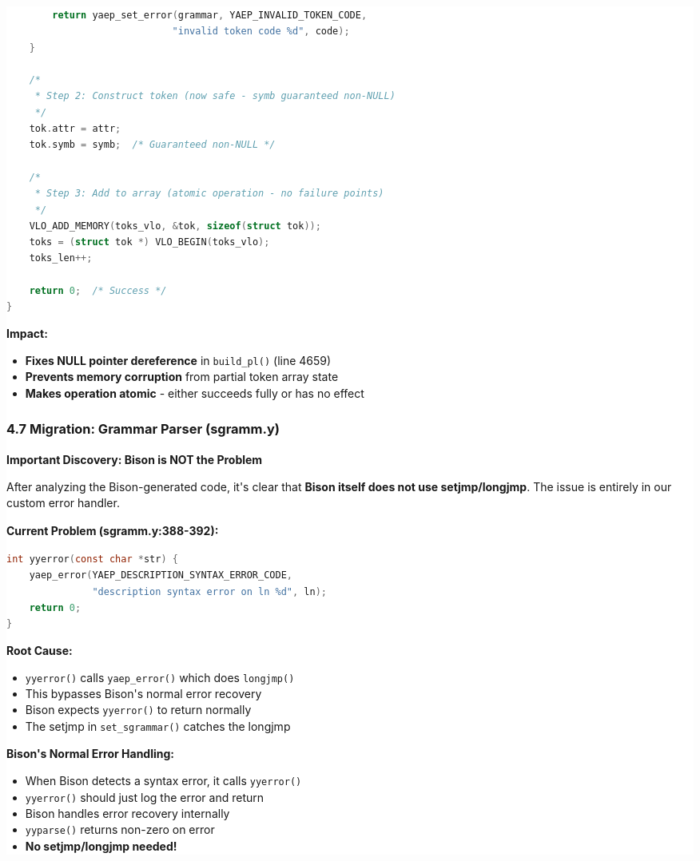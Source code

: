 ```c
        return yaep_set_error(grammar, YAEP_INVALID_TOKEN_CODE,
                             "invalid token code %d", code);
    }
    
    /*
     * Step 2: Construct token (now safe - symb guaranteed non-NULL)
     */
    tok.attr = attr;
    tok.symb = symb;  /* Guaranteed non-NULL */
    
    /*
     * Step 3: Add to array (atomic operation - no failure points)
     */
    VLO_ADD_MEMORY(toks_vlo, &tok, sizeof(struct tok));
    toks = (struct tok *) VLO_BEGIN(toks_vlo);
    toks_len++;
    
    return 0;  /* Success */
}
```

**Impact:**
- **Fixes NULL pointer dereference** in `build_pl()` (line 4659)
- **Prevents memory corruption** from partial token array state
- **Makes operation atomic** - either succeeds fully or has no effect

### 4.7 Migration: Grammar Parser (sgramm.y)

**Important Discovery: Bison is NOT the Problem**

After analyzing the Bison-generated code, it's clear that **Bison itself does not use setjmp/longjmp**. The issue is entirely in our custom error handler.

**Current Problem (sgramm.y:388-392):**

```c
int yyerror(const char *str) {
    yaep_error(YAEP_DESCRIPTION_SYNTAX_ERROR_CODE,
               "description syntax error on ln %d", ln);
    return 0;
}
```

**Root Cause:**
- `yyerror()` calls `yaep_error()` which does `longjmp()`
- This bypasses Bison's normal error recovery
- Bison expects `yyerror()` to return normally
- The setjmp in `set_sgrammar()` catches the longjmp

**Bison's Normal Error Handling:**
- When Bison detects a syntax error, it calls `yyerror()`
- `yyerror()` should just log the error and return
- Bison handles error recovery internally
- `yyparse()` returns non-zero on error
- **No setjmp/longjmp needed!**
